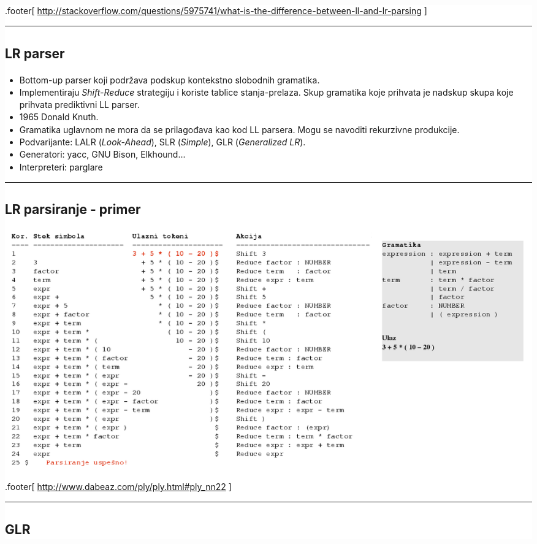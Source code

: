 .footer[
http://stackoverflow.com/questions/5975741/what-is-the-difference-between-ll-and-lr-parsing
]

---

## LR parser

- Bottom-up parser koji podržava podskup kontekstno slobodnih gramatika.
- Implementiraju *Shift-Reduce* strategiju i koriste tablice stanja-prelaza.
  Skup gramatika koje prihvata je nadskup skupa koje prihvata prediktivni LL
  parser.
- 1965 Donald Knuth.
- Gramatika uglavnom ne mora da se prilagođava kao kod LL parsera. Mogu se
  navoditi rekurzivne produkcije.
- Podvarijante: LALR (*Look-Ahead*), SLR (*Simple*), GLR (*Generalized LR*).
- Generatori: yacc, GNU Bison, Elkhound...
- Interpreteri: parglare

---

## LR parsiranje - primer

![](tekstualne-sintakse/LR-Primer.png)

.footer[
http://www.dabeaz.com/ply/ply.html#ply_nn22
]

---

## GLR
